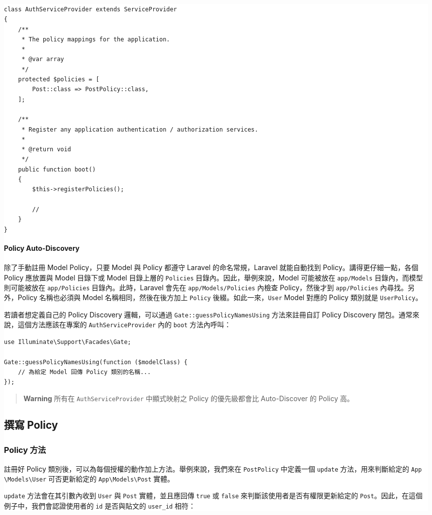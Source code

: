     class AuthServiceProvider extends ServiceProvider
    {
        /**
         * The policy mappings for the application.
         *
         * @var array
         */
        protected $policies = [
            Post::class => PostPolicy::class,
        ];
    
        /**
         * Register any application authentication / authorization services.
         *
         * @return void
         */
        public function boot()
        {
            $this->registerPolicies();
    
            //
        }
    }

<a name="policy-auto-discovery"></a>

#### Policy Auto-Discovery

除了手動註冊 Model Policy，只要 Model 與 Policy 都遵守 Laravel 的命名常規，Laravel 就能自動找到 Policy。講得更仔細一點，各個 Policy 應放置與 Model 目錄下或 Model 目錄上層的 `Policies` 目錄內。因此，舉例來說，Model 可能被放在 `app/Models` 目錄內，而模型則可能被放在 `app/Policies` 目錄內。此時，Laravel 會先在 `app/Models/Policies` 內檢查 Policy，然後才到 `app/Policies` 內尋找。另外，Policy 名稱也必須與 Model 名稱相同，然後在後方加上 `Policy` 後綴。如此一來，`User` Model 對應的 Policy 類別就是 `UserPolicy`。

若讀者想定義自己的 Policy Discovery 邏輯，可以通過 `Gate::guessPolicyNamesUsing` 方法來註冊自訂 Policy Discovery 閉包。通常來說，這個方法應該在專案的 `AuthServiceProvider` 內的 `boot` 方法內呼叫：

    use Illuminate\Support\Facades\Gate;
    
    Gate::guessPolicyNamesUsing(function ($modelClass) {
        // 為給定 Model 回傳 Policy 類別的名稱...
    });

> **Warning** 所有在 `AuthServiceProvider` 中顯式映射之 Policy 的優先級都會比 Auto-Discover 的 Policy 高。

<a name="writing-policies"></a>

## 撰寫 Policy

<a name="policy-methods"></a>

### Policy 方法

註冊好 Policy 類別後，可以為每個授權的動作加上方法。舉例來說，我們來在 `PostPolicy` 中定義一個 `update` 方法，用來判斷給定的 `App\Models\User` 可否更新給定的 `App\Models\Post` 實體。

`update` 方法會在其引數內收到 `User` 與 `Post` 實體，並且應回傳 `true` 或 `false` 來判斷該使用者是否有權限更新給定的 `Post`。因此，在這個例子中，我們會認證使用者的 `id` 是否與貼文的 `user_id` 相符：
